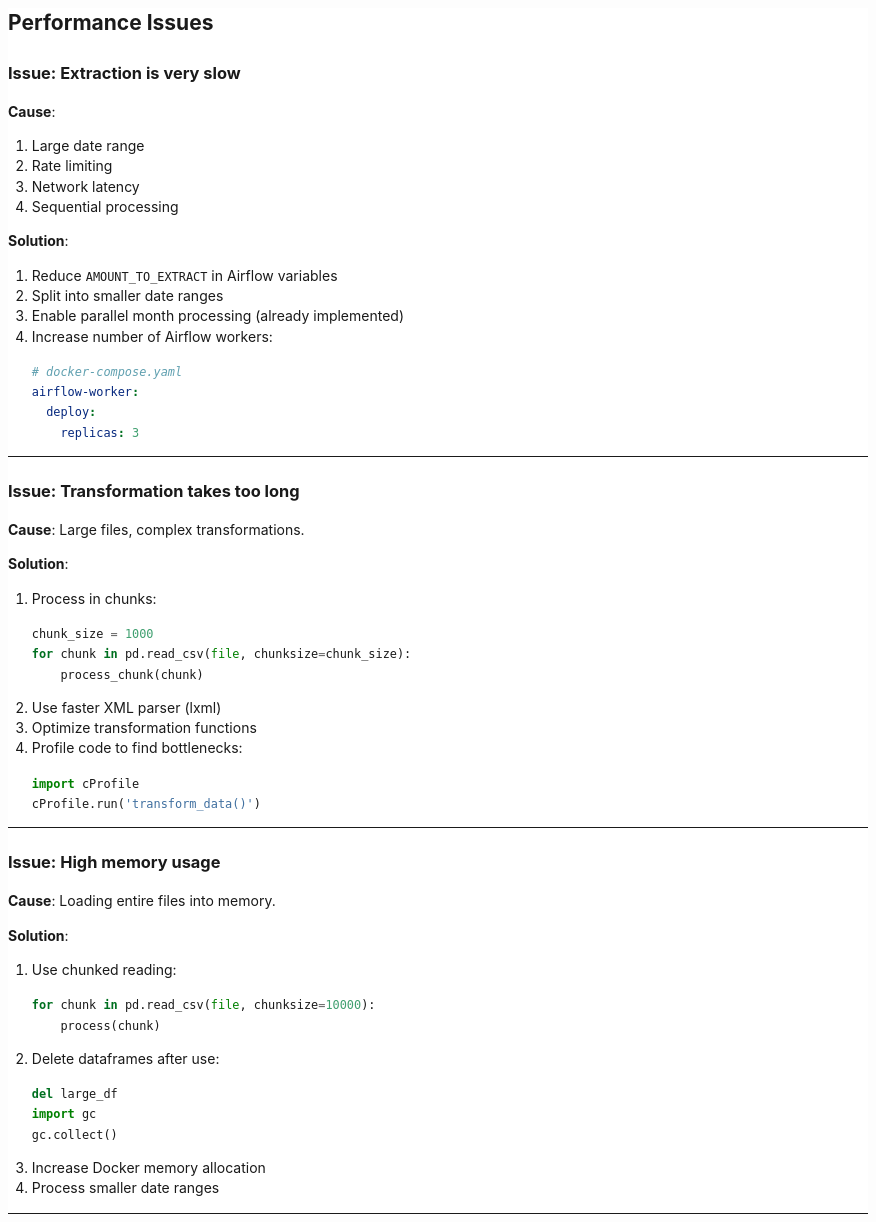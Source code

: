 
## Performance Issues

### Issue: Extraction is very slow

**Cause**: 
1. Large date range
2. Rate limiting
3. Network latency
4. Sequential processing

**Solution**:
1. Reduce `AMOUNT_TO_EXTRACT` in Airflow variables
2. Split into smaller date ranges
3. Enable parallel month processing (already implemented)
4. Increase number of Airflow workers:
   ```yaml
   # docker-compose.yaml
   airflow-worker:
     deploy:
       replicas: 3
   ```

---

### Issue: Transformation takes too long

**Cause**: Large files, complex transformations.

**Solution**:
1. Process in chunks:
   ```python
   chunk_size = 1000
   for chunk in pd.read_csv(file, chunksize=chunk_size):
       process_chunk(chunk)
   ```
2. Use faster XML parser (lxml)
3. Optimize transformation functions
4. Profile code to find bottlenecks:
   ```python
   import cProfile
   cProfile.run('transform_data()')
   ```

---

### Issue: High memory usage

**Cause**: Loading entire files into memory.

**Solution**:
1. Use chunked reading:
   ```python
   for chunk in pd.read_csv(file, chunksize=10000):
       process(chunk)
   ```
2. Delete dataframes after use:
   ```python
   del large_df
   import gc
   gc.collect()
   ```
3. Increase Docker memory allocation
4. Process smaller date ranges

---